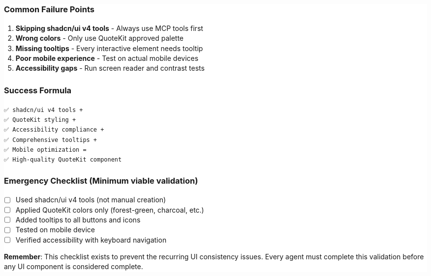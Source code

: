 ### **Common Failure Points**
1. **Skipping shadcn/ui v4 tools** - Always use MCP tools first
2. **Wrong colors** - Only use QuoteKit approved palette
3. **Missing tooltips** - Every interactive element needs tooltip
4. **Poor mobile experience** - Test on actual mobile devices
5. **Accessibility gaps** - Run screen reader and contrast tests

### **Success Formula**
```
✅ shadcn/ui v4 tools + 
✅ QuoteKit styling + 
✅ Accessibility compliance + 
✅ Comprehensive tooltips + 
✅ Mobile optimization = 
✅ High-quality QuoteKit component
```

### **Emergency Checklist** (Minimum viable validation)
- [ ] Used shadcn/ui v4 tools (not manual creation)
- [ ] Applied QuoteKit colors only (forest-green, charcoal, etc.)  
- [ ] Added tooltips to all buttons and icons
- [ ] Tested on mobile device
- [ ] Verified accessibility with keyboard navigation

**Remember**: This checklist exists to prevent the recurring UI consistency issues. Every agent must complete this validation before any UI component is considered complete.